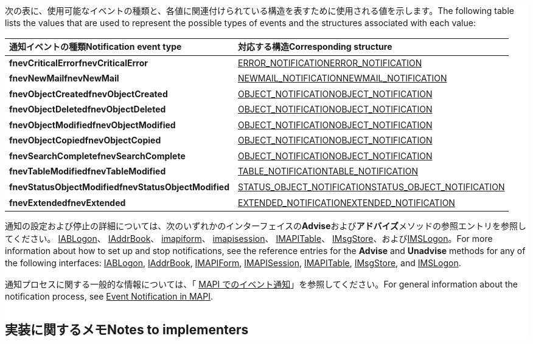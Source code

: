 <span data-ttu-id="d2b2d-124">次の表に、使用可能なイベントの種類と、各値に関連付けられている構造を表すために使用される値を示します。</span><span class="sxs-lookup"><span data-stu-id="d2b2d-124">The following table lists the values that are used to represent the possible types of events and the structures associated with each value:</span></span>
  
|<span data-ttu-id="d2b2d-125">**通知イベントの種類**</span><span class="sxs-lookup"><span data-stu-id="d2b2d-125">**Notification event type**</span></span>|<span data-ttu-id="d2b2d-126">**対応する構造**</span><span class="sxs-lookup"><span data-stu-id="d2b2d-126">**Corresponding structure**</span></span>|
|:-----|:-----|
|<span data-ttu-id="d2b2d-127">**fnevCriticalError**</span><span class="sxs-lookup"><span data-stu-id="d2b2d-127">**fnevCriticalError**</span></span> <br/> |[<span data-ttu-id="d2b2d-128">ERROR_NOTIFICATION</span><span class="sxs-lookup"><span data-stu-id="d2b2d-128">ERROR_NOTIFICATION</span></span>](error_notification.md) <br/> |
|<span data-ttu-id="d2b2d-129">**fnevNewMail**</span><span class="sxs-lookup"><span data-stu-id="d2b2d-129">**fnevNewMail**</span></span> <br/> |[<span data-ttu-id="d2b2d-130">NEWMAIL_NOTIFICATION</span><span class="sxs-lookup"><span data-stu-id="d2b2d-130">NEWMAIL_NOTIFICATION</span></span>](newmail_notification.md) <br/> |
|<span data-ttu-id="d2b2d-131">**fnevObjectCreated**</span><span class="sxs-lookup"><span data-stu-id="d2b2d-131">**fnevObjectCreated**</span></span> <br/> |[<span data-ttu-id="d2b2d-132">OBJECT_NOTIFICATION</span><span class="sxs-lookup"><span data-stu-id="d2b2d-132">OBJECT_NOTIFICATION</span></span>](object_notification.md) <br/> |
|<span data-ttu-id="d2b2d-133">**fnevObjectDeleted**</span><span class="sxs-lookup"><span data-stu-id="d2b2d-133">**fnevObjectDeleted**</span></span> <br/> |[<span data-ttu-id="d2b2d-134">OBJECT_NOTIFICATION</span><span class="sxs-lookup"><span data-stu-id="d2b2d-134">OBJECT_NOTIFICATION</span></span>](object_notification.md) <br/> |
|<span data-ttu-id="d2b2d-135">**fnevObjectModified**</span><span class="sxs-lookup"><span data-stu-id="d2b2d-135">**fnevObjectModified**</span></span> <br/> |[<span data-ttu-id="d2b2d-136">OBJECT_NOTIFICATION</span><span class="sxs-lookup"><span data-stu-id="d2b2d-136">OBJECT_NOTIFICATION</span></span>](object_notification.md) <br/> |
|<span data-ttu-id="d2b2d-137">**fnevObjectCopied**</span><span class="sxs-lookup"><span data-stu-id="d2b2d-137">**fnevObjectCopied**</span></span> <br/> |[<span data-ttu-id="d2b2d-138">OBJECT_NOTIFICATION</span><span class="sxs-lookup"><span data-stu-id="d2b2d-138">OBJECT_NOTIFICATION</span></span>](object_notification.md) <br/> |
|<span data-ttu-id="d2b2d-139">**fnevSearchComplete**</span><span class="sxs-lookup"><span data-stu-id="d2b2d-139">**fnevSearchComplete**</span></span> <br/> |[<span data-ttu-id="d2b2d-140">OBJECT_NOTIFICATION</span><span class="sxs-lookup"><span data-stu-id="d2b2d-140">OBJECT_NOTIFICATION</span></span>](object_notification.md) <br/> |
|<span data-ttu-id="d2b2d-141">**fnevTableModified**</span><span class="sxs-lookup"><span data-stu-id="d2b2d-141">**fnevTableModified**</span></span> <br/> |[<span data-ttu-id="d2b2d-142">TABLE_NOTIFICATION</span><span class="sxs-lookup"><span data-stu-id="d2b2d-142">TABLE_NOTIFICATION</span></span>](table_notification.md) <br/> |
|<span data-ttu-id="d2b2d-143">**fnevStatusObjectModified**</span><span class="sxs-lookup"><span data-stu-id="d2b2d-143">**fnevStatusObjectModified**</span></span> <br/> |[<span data-ttu-id="d2b2d-144">STATUS_OBJECT_NOTIFICATION</span><span class="sxs-lookup"><span data-stu-id="d2b2d-144">STATUS_OBJECT_NOTIFICATION</span></span>](status_object_notification.md) <br/> |
|<span data-ttu-id="d2b2d-145">**fnevExtended**</span><span class="sxs-lookup"><span data-stu-id="d2b2d-145">**fnevExtended**</span></span> <br/> |[<span data-ttu-id="d2b2d-146">EXTENDED_NOTIFICATION</span><span class="sxs-lookup"><span data-stu-id="d2b2d-146">EXTENDED_NOTIFICATION</span></span>](extended_notification.md) <br/> |
   
<span data-ttu-id="d2b2d-147">通知の設定および停止の詳細については、次のいずれかのインターフェイスの**Advise**および**アドバイズ**メソッドの参照エントリを参照してください。 [IABLogon](iablogoniunknown.md)、 [IAddrBook](iaddrbookimapiprop.md)、 [imapiform](imapiformiunknown.md)、 [imapisession](imapisessioniunknown.md)、 [IMAPITable](imapitableiunknown.md)、 [IMsgStore](imsgstoreimapiprop.md)、および[IMSLogon](imslogoniunknown.md)。</span><span class="sxs-lookup"><span data-stu-id="d2b2d-147">For more information about how to set up and stop notifications, see the reference entries for the **Advise** and **Unadvise** methods for any of the following interfaces: [IABLogon](iablogoniunknown.md), [IAddrBook](iaddrbookimapiprop.md), [IMAPIForm](imapiformiunknown.md), [IMAPISession](imapisessioniunknown.md), [IMAPITable](imapitableiunknown.md), [IMsgStore](imsgstoreimapiprop.md), and [IMSLogon](imslogoniunknown.md).</span></span> 
  
<span data-ttu-id="d2b2d-148">通知プロセスに関する一般的な情報については、「 [MAPI でのイベント通知](event-notification-in-mapi.md)」を参照してください。</span><span class="sxs-lookup"><span data-stu-id="d2b2d-148">For general information about the notification process, see [Event Notification in MAPI](event-notification-in-mapi.md).</span></span> 
  
## <a name="notes-to-implementers"></a><span data-ttu-id="d2b2d-149">実装に関するメモ</span><span class="sxs-lookup"><span data-stu-id="d2b2d-149">Notes to implementers</span></span>
